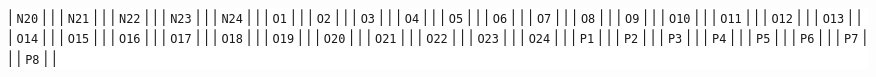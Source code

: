| `N20` |             |
| `N21` |             |
| `N22` |             |
| `N23` |             |
| `N24` |             |
| `O1`  |             |
| `O2`  |             |
| `O3`  |             |
| `O4`  |             |
| `O5`  |             |
| `O6`  |             |
| `O7`  |             |
| `O8`  |             |
| `O9`  |             |
| `O10` |             |
| `O11` |             |
| `O12` |             |
| `O13` |             |
| `O14` |             |
| `O15` |             |
| `O16` |             |
| `O17` |             |
| `O18` |             |
| `O19` |             |
| `O20` |             |
| `O21` |             |
| `O22` |             |
| `O23` |             |
| `O24` |             |
| `P1`  |             |
| `P2`  |             |
| `P3`  |             |
| `P4`  |             |
| `P5`  |             |
| `P6`  |             |
| `P7`  |             |
| `P8`  |             |